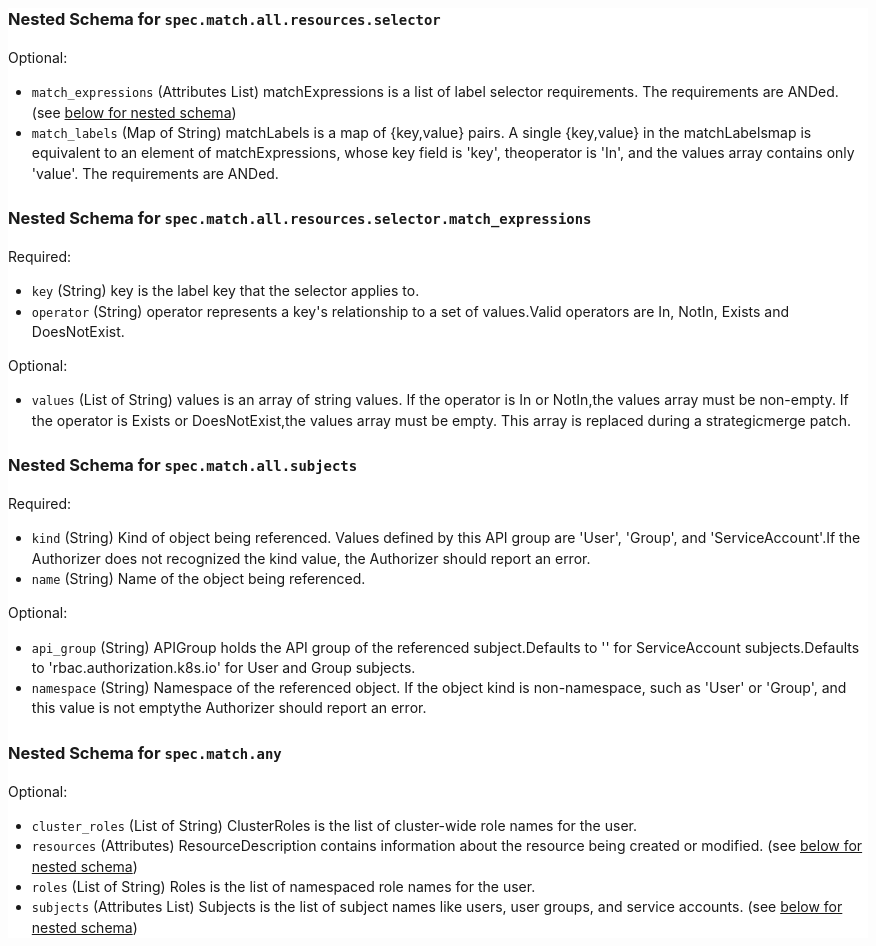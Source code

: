 

<a id="nestedatt--spec--match--all--resources--selector"></a>
### Nested Schema for `spec.match.all.resources.selector`

Optional:

- `match_expressions` (Attributes List) matchExpressions is a list of label selector requirements. The requirements are ANDed. (see [below for nested schema](#nestedatt--spec--match--all--resources--selector--match_expressions))
- `match_labels` (Map of String) matchLabels is a map of {key,value} pairs. A single {key,value} in the matchLabelsmap is equivalent to an element of matchExpressions, whose key field is 'key', theoperator is 'In', and the values array contains only 'value'. The requirements are ANDed.

<a id="nestedatt--spec--match--all--resources--selector--match_expressions"></a>
### Nested Schema for `spec.match.all.resources.selector.match_expressions`

Required:

- `key` (String) key is the label key that the selector applies to.
- `operator` (String) operator represents a key's relationship to a set of values.Valid operators are In, NotIn, Exists and DoesNotExist.

Optional:

- `values` (List of String) values is an array of string values. If the operator is In or NotIn,the values array must be non-empty. If the operator is Exists or DoesNotExist,the values array must be empty. This array is replaced during a strategicmerge patch.




<a id="nestedatt--spec--match--all--subjects"></a>
### Nested Schema for `spec.match.all.subjects`

Required:

- `kind` (String) Kind of object being referenced. Values defined by this API group are 'User', 'Group', and 'ServiceAccount'.If the Authorizer does not recognized the kind value, the Authorizer should report an error.
- `name` (String) Name of the object being referenced.

Optional:

- `api_group` (String) APIGroup holds the API group of the referenced subject.Defaults to '' for ServiceAccount subjects.Defaults to 'rbac.authorization.k8s.io' for User and Group subjects.
- `namespace` (String) Namespace of the referenced object.  If the object kind is non-namespace, such as 'User' or 'Group', and this value is not emptythe Authorizer should report an error.



<a id="nestedatt--spec--match--any"></a>
### Nested Schema for `spec.match.any`

Optional:

- `cluster_roles` (List of String) ClusterRoles is the list of cluster-wide role names for the user.
- `resources` (Attributes) ResourceDescription contains information about the resource being created or modified. (see [below for nested schema](#nestedatt--spec--match--any--resources))
- `roles` (List of String) Roles is the list of namespaced role names for the user.
- `subjects` (Attributes List) Subjects is the list of subject names like users, user groups, and service accounts. (see [below for nested schema](#nestedatt--spec--match--any--subjects))
